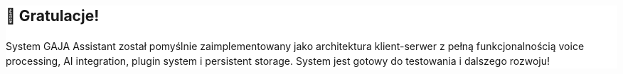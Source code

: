## 🎉 Gratulacje!

System GAJA Assistant został pomyślnie zaimplementowany jako architektura klient-serwer z pełną funkcjonalnością voice processing, AI integration, plugin system i persistent storage. System jest gotowy do testowania i dalszego rozwoju!
